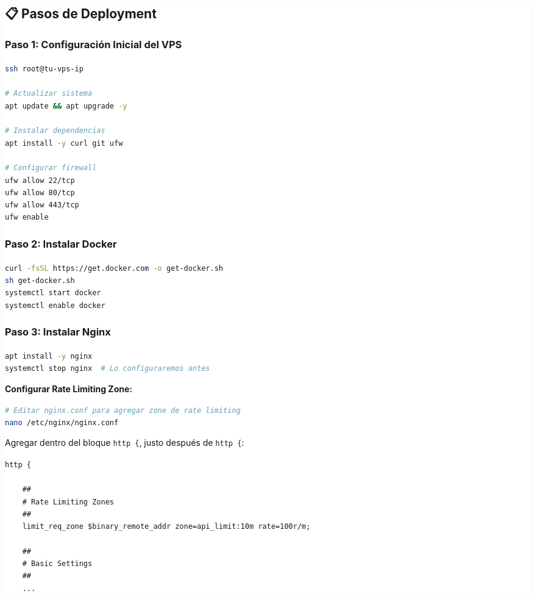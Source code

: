 
## 📋 Pasos de Deployment

### Paso 1: Configuración Inicial del VPS

```bash
ssh root@tu-vps-ip

# Actualizar sistema
apt update && apt upgrade -y

# Instalar dependencias
apt install -y curl git ufw

# Configurar firewall
ufw allow 22/tcp
ufw allow 80/tcp
ufw allow 443/tcp
ufw enable
```

### Paso 2: Instalar Docker

```bash
curl -fsSL https://get.docker.com -o get-docker.sh
sh get-docker.sh
systemctl start docker
systemctl enable docker
```

### Paso 3: Instalar Nginx

```bash
apt install -y nginx
systemctl stop nginx  # Lo configuraremos antes
```

**Configurar Rate Limiting Zone:**

```bash
# Editar nginx.conf para agregar zone de rate limiting
nano /etc/nginx/nginx.conf
```

Agregar dentro del bloque `http {`, justo después de `http {`:

```nginx
http {

	##
	# Rate Limiting Zones
	##
	limit_req_zone $binary_remote_addr zone=api_limit:10m rate=100r/m;

	##
	# Basic Settings
	##
	...
```
